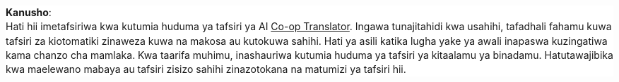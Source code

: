 
**Kanusho**:  
Hati hii imetafsiriwa kwa kutumia huduma ya tafsiri ya AI [Co-op Translator](https://github.com/Azure/co-op-translator). Ingawa tunajitahidi kwa usahihi, tafadhali fahamu kuwa tafsiri za kiotomatiki zinaweza kuwa na makosa au kutokuwa sahihi. Hati ya asili katika lugha yake ya awali inapaswa kuzingatiwa kama chanzo cha mamlaka. Kwa taarifa muhimu, inashauriwa kutumia huduma ya tafsiri ya kitaalamu ya binadamu. Hatutawajibika kwa maelewano mabaya au tafsiri zisizo sahihi zinazotokana na matumizi ya tafsiri hii.